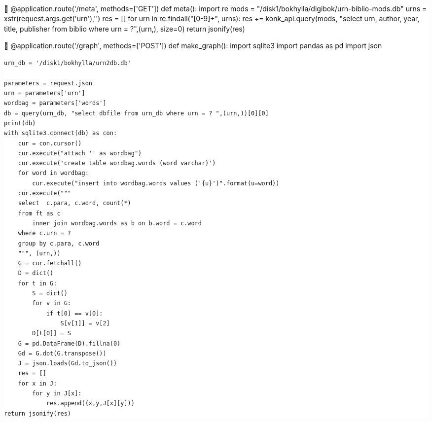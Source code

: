 
@application.route('/meta', methods=['GET'])
def meta():
    import re
    mods = "/disk1/bokhylla/digibok/urn-biblio-mods.db"
    urns = xstr(request.args.get('urn'),'')
    res = []
    for urn in re.findall("[0-9]+", urns):
        res += konk_api.query(mods, "select urn, author, year, title, publisher from biblio where urn = ?",(urn,), size=0)
    return jsonify(res)


@application.route('/graph', methods=['POST'])
def make_graph():
    import sqlite3
    import pandas as pd
    import json
    
    
    urn_db = '/disk1/bokhylla/urn2db.db'
    
    parameters = request.json
    urn = parameters['urn']
    wordbag = parameters['words']
    db = query(urn_db, "select dbfile from urn_db where urn = ? ",(urn,))[0][0]
    print(db)
    with sqlite3.connect(db) as con:
        cur = con.cursor()
        cur.execute("attach '' as wordbag")
        cur.execute('create table wordbag.words (word varchar)')
        for word in wordbag:
            cur.execute("insert into wordbag.words values ('{u}')".format(u=word))
        cur.execute("""
        select  c.para, c.word, count(*) 
        from ft as c 
            inner join wordbag.words as b on b.word = c.word 
        where c.urn = ?
        group by c.para, c.word
        """, (urn,))
        G = cur.fetchall()
        D = dict()
        for t in G:
            S = dict()
            for v in G:
                if t[0] == v[0]:
                    S[v[1]] = v[2]
            D[t[0]] = S
        G = pd.DataFrame(D).fillna(0)
        Gd = G.dot(G.transpose())
        J = json.loads(Gd.to_json())
        res = []
        for x in J:
            for y in J[x]:
                res.append((x,y,J[x][y]))
    return jsonify(res)
